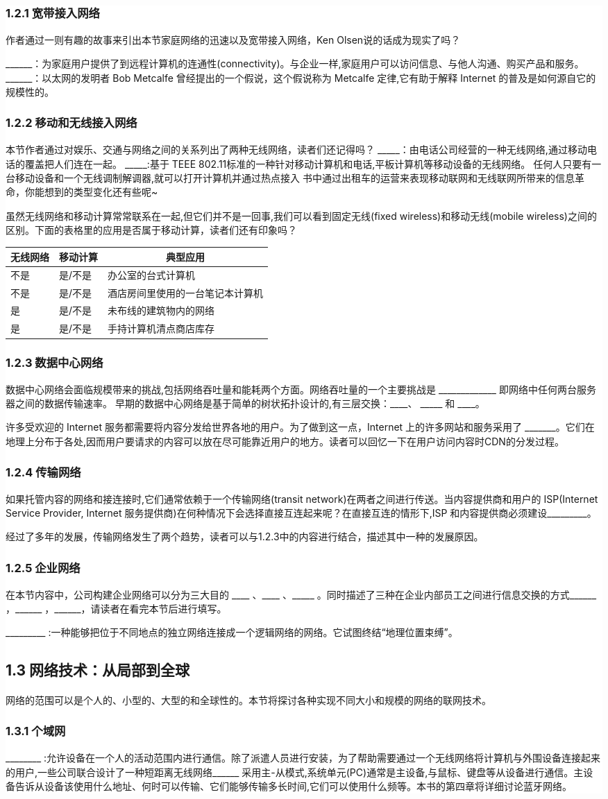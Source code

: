 ### 1.2.1 宽带接入网络
作者通过一则有趣的故事来引出本节家庭网络的迅速以及宽带接入网络，Ken Olsen说的话成为现实了吗？

______：为家庭用户提供了到远程计算机的连通性(connectivity)。与企业一样,家庭用户可以访问信息、与他人沟通、购买产品和服务。
______：以太网的发明者 Bob Metcalfe 曾经提出的一个假说，这个假说称为 Metcalfe 定律,它有助于解释 Internet 的普及是如何源自它的规模性的。

### 1.2.2 移动和无线接入网络
本节作者通过对娱乐、交通与网络之间的关系列出了两种无线网络，读者们还记得吗？
_____：由电话公司经营的一种无线网络,通过移动电话的覆盖把人们连在一起。
_____:基于 TEEE 802.11标准的一种针对移动计算机和电话,平板计算机等移动设备的无线网络。
任何人只要有一台移动设备和一个无线调制解调器,就可以打开计算机并通过热点接入 
书中通过出租车的运营来表现移动联网和无线联网所带来的信息革命，你能想到的类型变化还有些呢~

虽然无线网络和移动计算常常联系在一起,但它们并不是一回事,我们可以看到固定无线(fixed wireless)和移动无线(mobile wireless)之间的区别。下面的表格里的应用是否属于移动计算，读者们还有印象吗？

| 无线网络|移动计算 | 典型应用|
|--|--    |-- |
| 不是 | 是/不是   |  办公室的台式计算机  |
| 不是 |是/不是 | 酒店房间里使用的一台笔记本计算机 |
|是 | 是/不是 | 未布线的建筑物内的网络|
| 是 | 是/不是 | 手持计算机清点商店库存



### 1.2.3 数据中心网络

数据中心网络会面临规模带来的挑战,包括网络吞吐量和能耗两个方面。网络吞吐量的一个主要挑战是 _____________ 即网络中任何两台服务器之间的数据传输速率。
早期的数据中心网络是基于简单的树状拓扑设计的,有三层交换：____、 _____ 和 ____。

许多受欢迎的 Internet 服务都需要将内容分发给世界各地的用户。为了做到这一点，Internet 上的许多网站和服务采用了  _______。它们在地理上分布于各处,因而用户要请求的内容可以放在尽可能靠近用户的地方。读者可以回忆一下在用户访问内容时CDN的分发过程。

### 1.2.4 传输网络
如果托管内容的网络和接连接时,它们通常依赖于一个传输网络(transit network)在两者之间进行传送。当内容提供商和用户的 ISP(Internet Service Provider, Internet 服务提供商)在何种情况下会选择直接互连起来呢？在直接互连的情形下,ISP 和内容提供商必须建设_________。

经过了多年的发展，传输网络发生了两个趋势，读者可以与1.2.3中的内容进行结合，描述其中一种的发展原因。

### 1.2.5 企业网络
在本节内容中，公司构建企业网络可以分为三大目的 ____ 、____ 、_____ 。同时描述了三种在企业内部员工之间进行信息交换的方式______ ，______ ，______，请读者在看完本节后进行填写。

_________ :一种能够把位于不同地点的独立网络连接成一个逻辑网络的网络。它试图终结“地理位置束缚”。

## 1.3 网络技术：从局部到全球
网络的范围可以是个人的、小型的、大型的和全球性的。本节将探讨各种实现不同大小和规模的网络的联网技术。
### 1.3.1 个域网

________ :允许设备在一个人的活动范围内进行通信。除了派遣人员进行安装，为了帮助需要通过一个无线网络将计算机与外围设备连接起来的用户,一些公司联合设计了一种短距离无线网络______ 采用主-从模式,系统单元(PC)通常是主设备,与鼠标、键盘等从设备进行通信。主设备告诉从设备该使用什么地址、何时可以传输、它们能够传输多长时间,它们可以使用什么频等。本书的第四章将详细讨论蓝牙网络。
